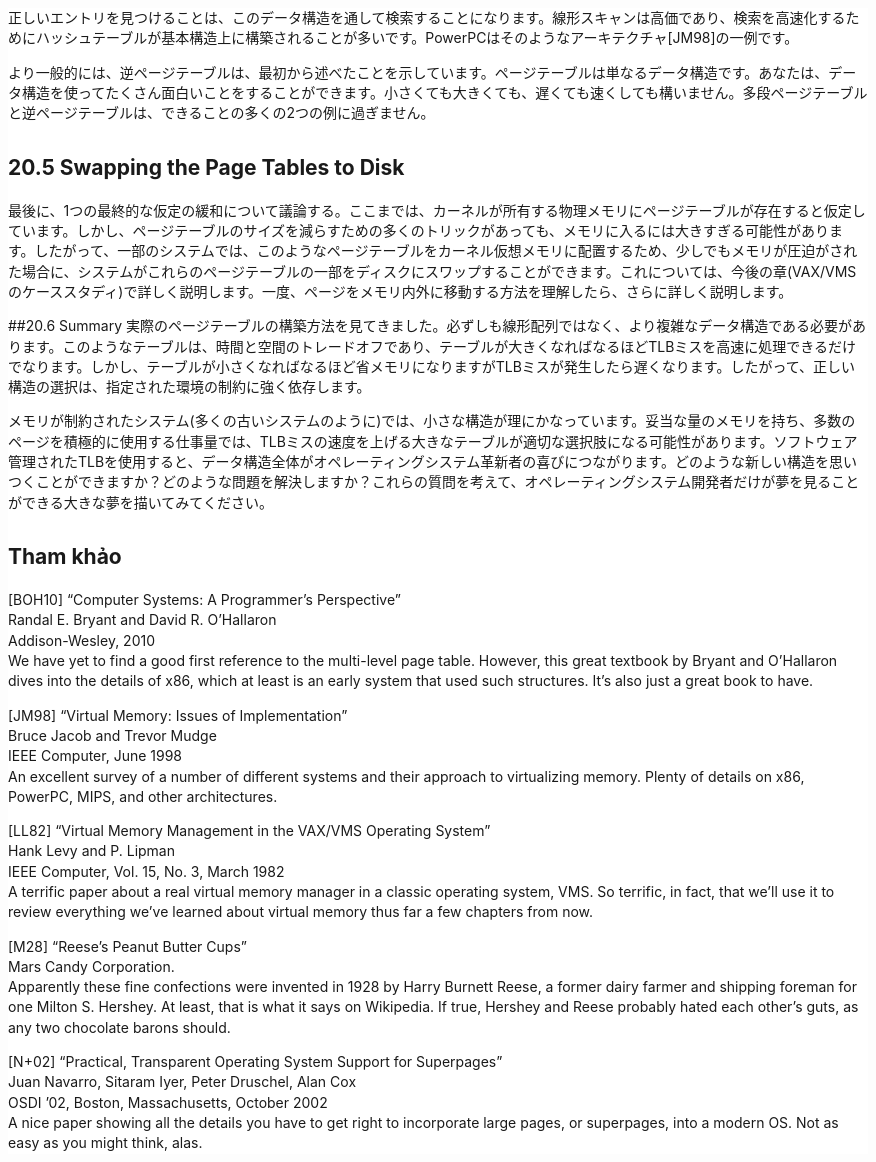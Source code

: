 正しいエントリを見つけることは、このデータ構造を通して検索することになります。線形スキャンは高価であり、検索を高速化するためにハッシュテーブルが基本構造上に構築されることが多いです。PowerPCはそのようなアーキテクチャ[JM98]の一例です。

より一般的には、逆ページテーブルは、最初から述べたことを示しています。ページテーブルは単なるデータ構造です。あなたは、データ構造を使ってたくさん面白いことをすることができます。小さくても大きくても、遅くても速くしても構いません。多段ページテーブルと逆ページテーブルは、できることの多くの2つの例に過ぎません。

## 20.5 Swapping the Page Tables to Disk
最後に、1つの最終的な仮定の緩和について議論する。ここまでは、カーネルが所有する物理メモリにページテーブルが存在すると仮定しています。しかし、ページテーブルのサイズを減らすための多くのトリックがあっても、メモリに入るには大きすぎる可能性があります。したがって、一部のシステムでは、このようなページテーブルをカーネル仮想メモリに配置するため、少しでもメモリが圧迫がされた場合に、システムがこれらのページテーブルの一部をディスクにスワップすることができます。これについては、今後の章(VAX/VMSのケーススタディ)で詳しく説明します。一度、ページをメモリ内外に移動する方法を理解したら、さらに詳しく説明します。

##20.6 Summary
実際のページテーブルの構築方法を見てきました。必ずしも線形配列ではなく、より複雑なデータ構造である必要があります。このようなテーブルは、時間と空間のトレードオフであり、テーブルが大きくなればなるほどTLBミスを高速に処理できるだけでなります。しかし、テーブルが小さくなればなるほど省メモリになりますがTLBミスが発生したら遅くなります。したがって、正しい構造の選択は、指定された環境の制約に強く依存します。

メモリが制約されたシステム(多くの古いシステムのように)では、小さな構造が理にかなっています。妥当な量のメモリを持ち、多数のページを積極的に使用する仕事量では、TLBミスの速度を上げる大きなテーブルが適切な選択肢になる可能性があります。ソフトウェア管理されたTLBを使用すると、データ構造全体がオペレーティングシステム革新者の喜びにつながります。どのような新しい構造を思いつくことができますか？どのような問題を解決しますか？これらの質問を考えて、オペレーティングシステム開発者だけが夢を見ることができる大きな夢を描いてみてください。

## Tham khảo

[BOH10] “Computer Systems: A Programmer’s Perspective”  
Randal E. Bryant and David R. O’Hallaron  
Addison-Wesley, 2010  
We have yet to find a good first reference to the multi-level page table. However, this great textbook by Bryant and O’Hallaron dives into the details of x86, which at least is an early system that used such structures. It’s also just a great book to have.

[JM98] “Virtual Memory: Issues of Implementation”  
Bruce Jacob and Trevor Mudge  
IEEE Computer, June 1998  
An excellent survey of a number of different systems and their approach to virtualizing memory. Plenty of details on x86, PowerPC, MIPS, and other architectures.

[LL82] “Virtual Memory Management in the VAX/VMS Operating System”  
Hank Levy and P. Lipman  
IEEE Computer, Vol. 15, No. 3, March 1982  
A terrific paper about a real virtual memory manager in a classic operating system, VMS. So terrific, in fact, that we’ll use it to review everything we’ve learned about virtual memory thus far a few chapters from now.

[M28] “Reese’s Peanut Butter Cups”  
Mars Candy Corporation.  
Apparently these fine confections were invented in 1928 by Harry Burnett Reese, a former dairy farmer and shipping foreman for one Milton S. Hershey. At least, that is what it says on Wikipedia. If true, Hershey and Reese probably hated each other’s guts, as any two chocolate barons should.

[N+02] “Practical, Transparent Operating System Support for Superpages”  
Juan Navarro, Sitaram Iyer, Peter Druschel, Alan Cox  
OSDI ’02, Boston, Massachusetts, October 2002  
A nice paper showing all the details you have to get right to incorporate large pages, or superpages, into a modern OS. Not as easy as you might think, alas.
